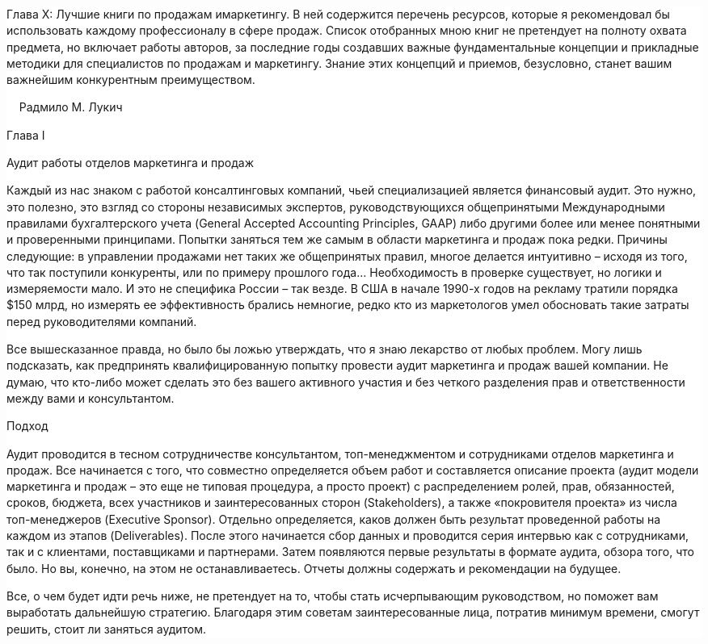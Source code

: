 Глава X: Лучшие книги по продажам имаркетингу. В ней содержится перечень
ресурсов, которые я рекомендовал бы использовать каждому профессионалу в
сфере продаж. Список отобранных мною книг не претендует на полноту
охвата предмета, но включает работы авторов, за последние годы создавших
важные фундаментальные концепции и прикладные методики для специалистов
по продажам и маркетингу. Знание этих концепций и приемов, безусловно,
станет вашим важнейшим конкурентным преимуществом.

    Радмило М. Лукич

Глава I

Аудит работы отделов маркетинга и продаж

Каждый из нас знаком с работой консалтинговых компаний, чьей
специализацией является финансовый аудит. Это нужно, это полезно, это
взгляд со стороны независимых экспертов, руководствующихся общепринятыми
Международными правилами бухгалтерского учета (General Accepted
Accounting Principles, GAAP) либо другими более или менее понятными и
проверенными принципами. Попытки заняться тем же самым в области
маркетинга и продаж пока редки. Причины следующие: в управлении
продажами нет таких же общепринятых правил, многое делается интуитивно –
исходя из того, что так поступили конкуренты, или по примеру прошлого
года… Необходимость в проверке существует, но логики и измеряемости
мало. И это не специфика России – так везде. В США в начале 1990-х годов
на рекламу тратили порядка \$150 млрд, но измерять ее эффективность
брались немногие, редко кто из маркетологов умел обосновать такие
затраты перед руководителями компаний.

Все вышесказанное правда, но было бы ложью утверждать, что я знаю
лекарство от любых проблем. Могу лишь подсказать, как предпринять
квалифицированную попытку провести аудит маркетинга и продаж вашей
компании. Не думаю, что кто-либо может сделать это без вашего активного
участия и без четкого разделения прав и ответственности между вами и
консультантом.

Подход

Аудит проводится в тесном сотрудничестве консультантом, топ-менеджментом
и сотрудниками отделов маркетинга и продаж. Все начинается с того, что
совместно определяется объем работ и составляется описание проекта
(аудит модели маркетинга и продаж – это еще не типовая процедура, а
просто проект) с распределением ролей, прав, обязанностей, сроков,
бюджета, всех участников и заинтересованных сторон (Stakeholders), а
также «покровителя проекта» из числа топ-менеджеров (Executive Sponsor).
Отдельно определяется, каков должен быть результат проведенной работы на
каждом из этапов (Deliverables). После этого начинается сбор данных и
проводится серия интервью как с сотрудниками, так и с клиентами,
поставщиками и партнерами. Затем появляются первые результаты в формате
аудита, обзора того, что было. Но вы, конечно, на этом не
останавливаетесь. Отчеты должны содержать и рекомендации на будущее.

Все, о чем будет идти речь ниже, не претендует на то, чтобы стать
исчерпывающим руководством, но поможет вам выработать дальнейшую
стратегию. Благодаря этим советам заинтересованные лица, потратив
минимум времени, смогут решить, стоит ли заняться аудитом.
